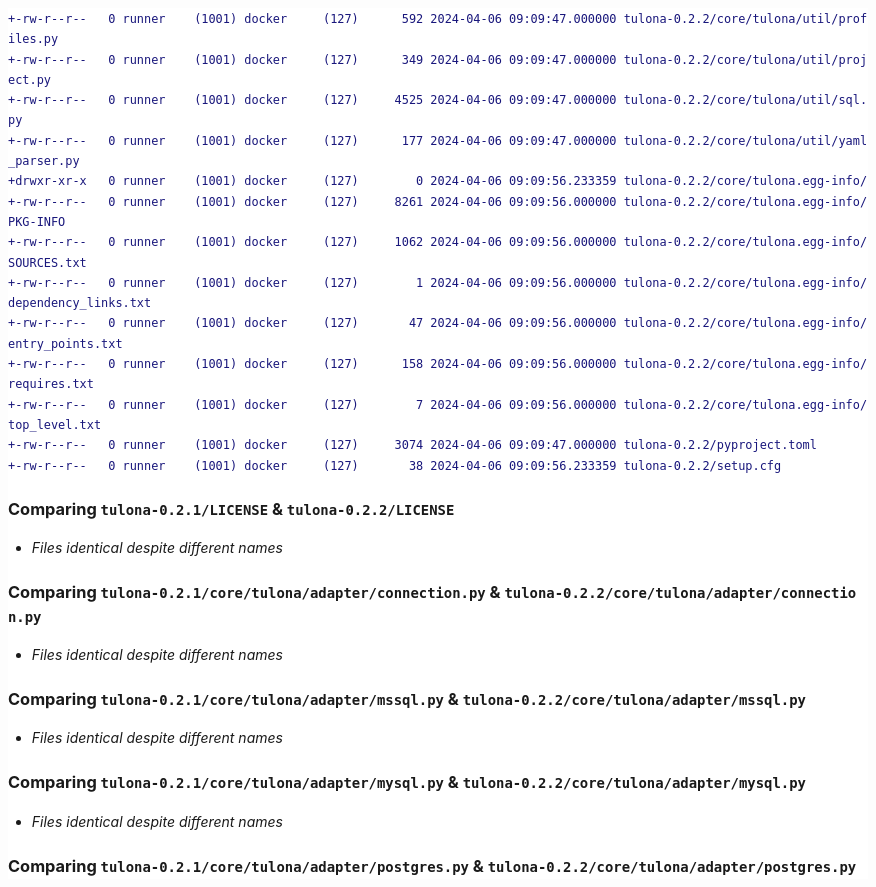 ```diff
+-rw-r--r--   0 runner    (1001) docker     (127)      592 2024-04-06 09:09:47.000000 tulona-0.2.2/core/tulona/util/profiles.py
+-rw-r--r--   0 runner    (1001) docker     (127)      349 2024-04-06 09:09:47.000000 tulona-0.2.2/core/tulona/util/project.py
+-rw-r--r--   0 runner    (1001) docker     (127)     4525 2024-04-06 09:09:47.000000 tulona-0.2.2/core/tulona/util/sql.py
+-rw-r--r--   0 runner    (1001) docker     (127)      177 2024-04-06 09:09:47.000000 tulona-0.2.2/core/tulona/util/yaml_parser.py
+drwxr-xr-x   0 runner    (1001) docker     (127)        0 2024-04-06 09:09:56.233359 tulona-0.2.2/core/tulona.egg-info/
+-rw-r--r--   0 runner    (1001) docker     (127)     8261 2024-04-06 09:09:56.000000 tulona-0.2.2/core/tulona.egg-info/PKG-INFO
+-rw-r--r--   0 runner    (1001) docker     (127)     1062 2024-04-06 09:09:56.000000 tulona-0.2.2/core/tulona.egg-info/SOURCES.txt
+-rw-r--r--   0 runner    (1001) docker     (127)        1 2024-04-06 09:09:56.000000 tulona-0.2.2/core/tulona.egg-info/dependency_links.txt
+-rw-r--r--   0 runner    (1001) docker     (127)       47 2024-04-06 09:09:56.000000 tulona-0.2.2/core/tulona.egg-info/entry_points.txt
+-rw-r--r--   0 runner    (1001) docker     (127)      158 2024-04-06 09:09:56.000000 tulona-0.2.2/core/tulona.egg-info/requires.txt
+-rw-r--r--   0 runner    (1001) docker     (127)        7 2024-04-06 09:09:56.000000 tulona-0.2.2/core/tulona.egg-info/top_level.txt
+-rw-r--r--   0 runner    (1001) docker     (127)     3074 2024-04-06 09:09:47.000000 tulona-0.2.2/pyproject.toml
+-rw-r--r--   0 runner    (1001) docker     (127)       38 2024-04-06 09:09:56.233359 tulona-0.2.2/setup.cfg
```

### Comparing `tulona-0.2.1/LICENSE` & `tulona-0.2.2/LICENSE`

 * *Files identical despite different names*

### Comparing `tulona-0.2.1/core/tulona/adapter/connection.py` & `tulona-0.2.2/core/tulona/adapter/connection.py`

 * *Files identical despite different names*

### Comparing `tulona-0.2.1/core/tulona/adapter/mssql.py` & `tulona-0.2.2/core/tulona/adapter/mssql.py`

 * *Files identical despite different names*

### Comparing `tulona-0.2.1/core/tulona/adapter/mysql.py` & `tulona-0.2.2/core/tulona/adapter/mysql.py`

 * *Files identical despite different names*

### Comparing `tulona-0.2.1/core/tulona/adapter/postgres.py` & `tulona-0.2.2/core/tulona/adapter/postgres.py`
